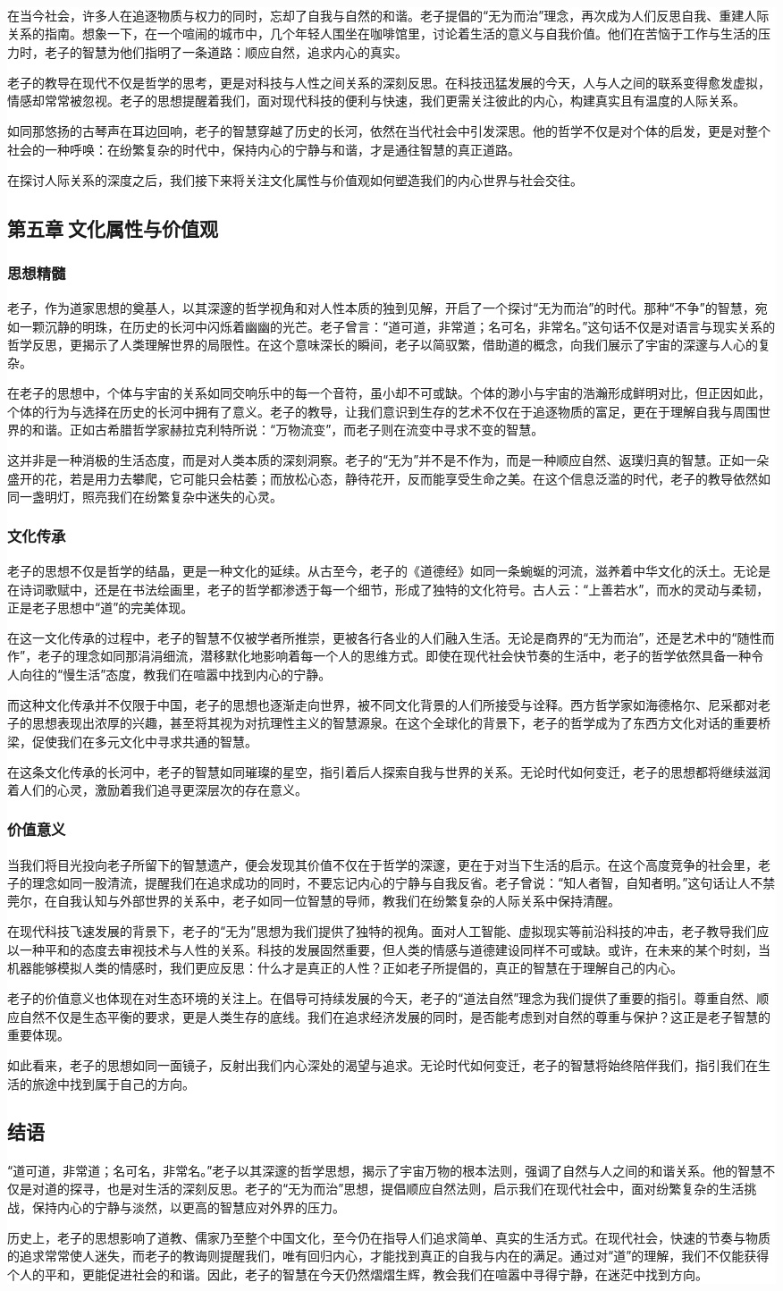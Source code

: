 在当今社会，许多人在追逐物质与权力的同时，忘却了自我与自然的和谐。老子提倡的“无为而治”理念，再次成为人们反思自我、重建人际关系的指南。想象一下，在一个喧闹的城市中，几个年轻人围坐在咖啡馆里，讨论着生活的意义与自我价值。他们在苦恼于工作与生活的压力时，老子的智慧为他们指明了一条道路：顺应自然，追求内心的真实。

老子的教导在现代不仅是哲学的思考，更是对科技与人性之间关系的深刻反思。在科技迅猛发展的今天，人与人之间的联系变得愈发虚拟，情感却常常被忽视。老子的思想提醒着我们，面对现代科技的便利与快速，我们更需关注彼此的内心，构建真实且有温度的人际关系。

如同那悠扬的古琴声在耳边回响，老子的智慧穿越了历史的长河，依然在当代社会中引发深思。他的哲学不仅是对个体的启发，更是对整个社会的一种呼唤：在纷繁复杂的时代中，保持内心的宁静与和谐，才是通往智慧的真正道路。

在探讨人际关系的深度之后，我们接下来将关注文化属性与价值观如何塑造我们的内心世界与社会交往。

## 第五章 文化属性与价值观

### 思想精髓

老子，作为道家思想的奠基人，以其深邃的哲学视角和对人性本质的独到见解，开启了一个探讨“无为而治”的时代。那种“不争”的智慧，宛如一颗沉静的明珠，在历史的长河中闪烁着幽幽的光芒。老子曾言：“道可道，非常道；名可名，非常名。”这句话不仅是对语言与现实关系的哲学反思，更揭示了人类理解世界的局限性。在这个意味深长的瞬间，老子以简驭繁，借助道的概念，向我们展示了宇宙的深邃与人心的复杂。

在老子的思想中，个体与宇宙的关系如同交响乐中的每一个音符，虽小却不可或缺。个体的渺小与宇宙的浩瀚形成鲜明对比，但正因如此，个体的行为与选择在历史的长河中拥有了意义。老子的教导，让我们意识到生存的艺术不仅在于追逐物质的富足，更在于理解自我与周围世界的和谐。正如古希腊哲学家赫拉克利特所说：“万物流变”，而老子则在流变中寻求不变的智慧。

这并非是一种消极的生活态度，而是对人类本质的深刻洞察。老子的“无为”并不是不作为，而是一种顺应自然、返璞归真的智慧。正如一朵盛开的花，若是用力去攀爬，它可能只会枯萎；而放松心态，静待花开，反而能享受生命之美。在这个信息泛滥的时代，老子的教导依然如同一盏明灯，照亮我们在纷繁复杂中迷失的心灵。

### 文化传承

老子的思想不仅是哲学的结晶，更是一种文化的延续。从古至今，老子的《道德经》如同一条蜿蜒的河流，滋养着中华文化的沃土。无论是在诗词歌赋中，还是在书法绘画里，老子的哲学都渗透于每一个细节，形成了独特的文化符号。古人云：“上善若水”，而水的灵动与柔韧，正是老子思想中“道”的完美体现。

在这一文化传承的过程中，老子的智慧不仅被学者所推崇，更被各行各业的人们融入生活。无论是商界的“无为而治”，还是艺术中的“随性而作”，老子的理念如同那涓涓细流，潜移默化地影响着每一个人的思维方式。即使在现代社会快节奏的生活中，老子的哲学依然具备一种令人向往的“慢生活”态度，教我们在喧嚣中找到内心的宁静。

而这种文化传承并不仅限于中国，老子的思想也逐渐走向世界，被不同文化背景的人们所接受与诠释。西方哲学家如海德格尔、尼采都对老子的思想表现出浓厚的兴趣，甚至将其视为对抗理性主义的智慧源泉。在这个全球化的背景下，老子的哲学成为了东西方文化对话的重要桥梁，促使我们在多元文化中寻求共通的智慧。

在这条文化传承的长河中，老子的智慧如同璀璨的星空，指引着后人探索自我与世界的关系。无论时代如何变迁，老子的思想都将继续滋润着人们的心灵，激励着我们追寻更深层次的存在意义。

### 价值意义

当我们将目光投向老子所留下的智慧遗产，便会发现其价值不仅在于哲学的深邃，更在于对当下生活的启示。在这个高度竞争的社会里，老子的理念如同一股清流，提醒我们在追求成功的同时，不要忘记内心的宁静与自我反省。老子曾说：“知人者智，自知者明。”这句话让人不禁莞尔，在自我认知与外部世界的关系中，老子如同一位智慧的导师，教我们在纷繁复杂的人际关系中保持清醒。

在现代科技飞速发展的背景下，老子的“无为”思想为我们提供了独特的视角。面对人工智能、虚拟现实等前沿科技的冲击，老子教导我们应以一种平和的态度去审视技术与人性的关系。科技的发展固然重要，但人类的情感与道德建设同样不可或缺。或许，在未来的某个时刻，当机器能够模拟人类的情感时，我们更应反思：什么才是真正的人性？正如老子所提倡的，真正的智慧在于理解自己的内心。

老子的价值意义也体现在对生态环境的关注上。在倡导可持续发展的今天，老子的“道法自然”理念为我们提供了重要的指引。尊重自然、顺应自然不仅是生态平衡的要求，更是人类生存的底线。我们在追求经济发展的同时，是否能考虑到对自然的尊重与保护？这正是老子智慧的重要体现。

如此看来，老子的思想如同一面镜子，反射出我们内心深处的渴望与追求。无论时代如何变迁，老子的智慧将始终陪伴我们，指引我们在生活的旅途中找到属于自己的方向。


## 结语

“道可道，非常道；名可名，非常名。”老子以其深邃的哲学思想，揭示了宇宙万物的根本法则，强调了自然与人之间的和谐关系。他的智慧不仅是对道的探寻，也是对生活的深刻反思。老子的“无为而治”思想，提倡顺应自然法则，启示我们在现代社会中，面对纷繁复杂的生活挑战，保持内心的宁静与淡然，以更高的智慧应对外界的压力。

历史上，老子的思想影响了道教、儒家乃至整个中国文化，至今仍在指导人们追求简单、真实的生活方式。在现代社会，快速的节奏与物质的追求常常使人迷失，而老子的教诲则提醒我们，唯有回归内心，才能找到真正的自我与内在的满足。通过对“道”的理解，我们不仅能获得个人的平和，更能促进社会的和谐。因此，老子的智慧在今天仍然熠熠生辉，教会我们在喧嚣中寻得宁静，在迷茫中找到方向。
